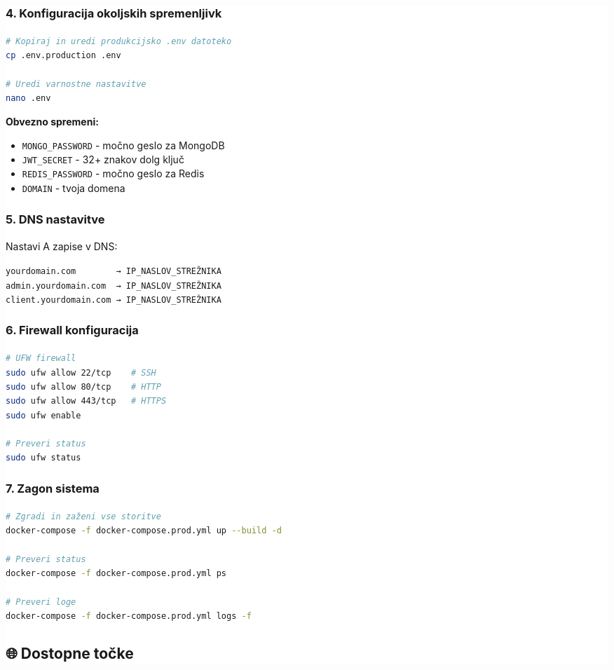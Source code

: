 ### 4. Konfiguracija okoljskih spremenljivk

```bash
# Kopiraj in uredi produkcijsko .env datoteko
cp .env.production .env

# Uredi varnostne nastavitve
nano .env
```

**Obvezno spremeni:**
- `MONGO_PASSWORD` - močno geslo za MongoDB
- `JWT_SECRET` - 32+ znakov dolg ključ
- `REDIS_PASSWORD` - močno geslo za Redis
- `DOMAIN` - tvoja domena

### 5. DNS nastavitve

Nastavi A zapise v DNS:
```
yourdomain.com        → IP_NASLOV_STREŽNIKA
admin.yourdomain.com  → IP_NASLOV_STREŽNIKA
client.yourdomain.com → IP_NASLOV_STREŽNIKA
```

### 6. Firewall konfiguracija

```bash
# UFW firewall
sudo ufw allow 22/tcp    # SSH
sudo ufw allow 80/tcp    # HTTP
sudo ufw allow 443/tcp   # HTTPS
sudo ufw enable

# Preveri status
sudo ufw status
```

### 7. Zagon sistema

```bash
# Zgradi in zaženi vse storitve
docker-compose -f docker-compose.prod.yml up --build -d

# Preveri status
docker-compose -f docker-compose.prod.yml ps

# Preveri loge
docker-compose -f docker-compose.prod.yml logs -f
```

## 🌐 Dostopne točke
